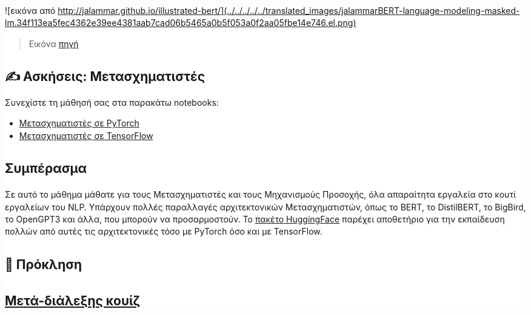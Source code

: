 ![εικόνα από http://jalammar.github.io/illustrated-bert/](../../../../../translated_images/jalammarBERT-language-modeling-masked-lm.34f113ea5fec4362e39ee4381aab7cad06b5465a0b5f053a0f2aa05fbe14e746.el.png)

> Εικόνα [πηγή](http://jalammar.github.io/illustrated-bert/)

## ✍️ Ασκήσεις: Μετασχηματιστές

Συνεχίστε τη μάθησή σας στα παρακάτω notebooks:

* [Μετασχηματιστές σε PyTorch](TransformersPyTorch.ipynb)
* [Μετασχηματιστές σε TensorFlow](TransformersTF.ipynb)

## Συμπέρασμα

Σε αυτό το μάθημα μάθατε για τους Μετασχηματιστές και τους Μηχανισμούς Προσοχής, όλα απαραίτητα εργαλεία στο κουτί εργαλείων του NLP. Υπάρχουν πολλές παραλλαγές αρχιτεκτονικών Μετασχηματιστών, όπως το BERT, το DistilBERT, το BigBird, το OpenGPT3 και άλλα, που μπορούν να προσαρμοστούν. Το [πακέτο HuggingFace](https://github.com/huggingface/) παρέχει αποθετήριο για την εκπαίδευση πολλών από αυτές τις αρχιτεκτονικές τόσο με PyTorch όσο και με TensorFlow.

## 🚀 Πρόκληση

## [Μετά-διάλεξης κουίζ](https://red-field-0a6ddfd03.1.azurestaticapps.net/quiz/218)
